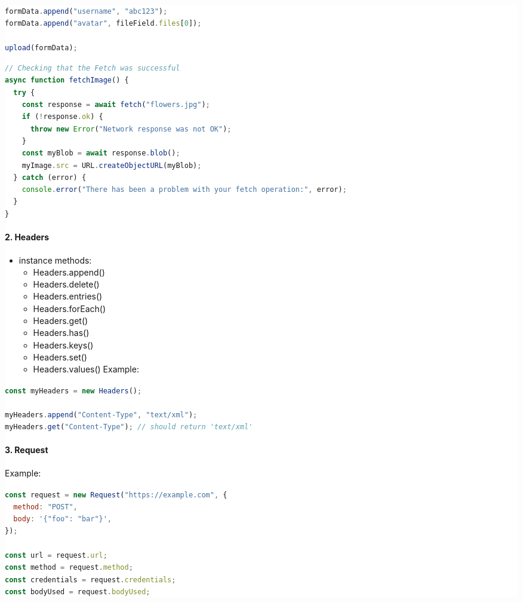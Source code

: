 ```javascript
formData.append("username", "abc123");
formData.append("avatar", fileField.files[0]);

upload(formData);
```

```javascript
// Checking that the Fetch was successful
async function fetchImage() {
  try {
    const response = await fetch("flowers.jpg");
    if (!response.ok) {
      throw new Error("Network response was not OK");
    }
    const myBlob = await response.blob();
    myImage.src = URL.createObjectURL(myBlob);
  } catch (error) {
    console.error("There has been a problem with your fetch operation:", error);
  }
}
```

#### 2. Headers

- instance methods:
  - Headers.append()
  - Headers.delete()
  - Headers.entries()
  - Headers.forEach()
  - Headers.get()
  - Headers.has()
  - Headers.keys()
  - Headers.set()
  - Headers.values()
Example:

```javascript
const myHeaders = new Headers();

myHeaders.append("Content-Type", "text/xml");
myHeaders.get("Content-Type"); // should return 'text/xml'
```

#### 3. Request

Example:

```javascript
const request = new Request("https://example.com", {
  method: "POST",
  body: '{"foo": "bar"}',
});

const url = request.url;
const method = request.method;
const credentials = request.credentials;
const bodyUsed = request.bodyUsed;
```
